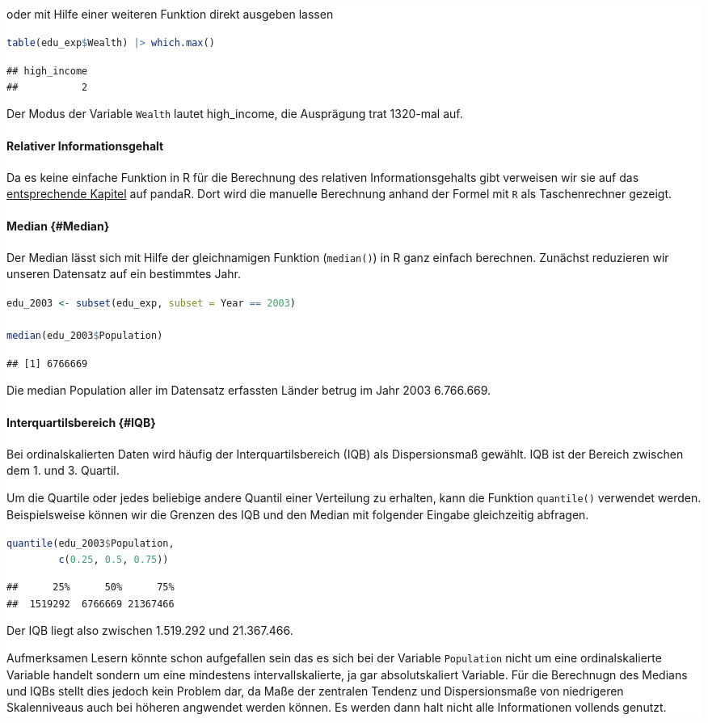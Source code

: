 oder mit Hilfe einer weiteren Funktion direkt ausgeben lassen


```r
table(edu_exp$Wealth) |> which.max()
```

```
## high_income 
##           2
```

Der Modus der Variable `Wealth` lautet high_income, die Ausprägung trat 1320-mal auf.

#### Relativer Informationsgehalt

Da es keine einfache Funktion in R für die Berechnung des relativen Informationsgehalts gibt verweisen wir sie auf das [entsprechende Kapitel](/lehre/statistik-i/deskriptiv-nominal-ordinal/) auf pandaR. Dort wird die manuelle Berechnung anhand der Formel mit `R` als Taschenrechner gezeigt.

#### Median {#Median}

Der Median lässt sich mit Hilfe der gleichnamigen Funktion (`median()`) in R ganz einfach berechnen. Zunächst reduzieren wir unseren Datensatz auf ein bestimmtes Jahr.


```r
edu_2003 <- subset(edu_exp, subset = Year == 2003)

median(edu_2003$Population)
```

```
## [1] 6766669
```

Die median Population aller im Datensatz erfassten Länder betrug im Jahr 2003 6.766.669.

#### Interquartilsbereich {#IQB}

Bei ordinalskalierten Daten wird häufig der Interquartilsbereich (IQB) als Dispersionsmaß gewählt. IQB ist der Bereich zwischen dem 1. und 3. Quartil.

Um die Quartile oder jedes beliebige andere Quantil einer Verteilung zu erhalten, kann die Funktion `quantile()` verwendet werden. Beispielsweise können wir die Grenzen des IQB und den Median mit folgender Eingabe gleichzeitig abfragen.


```r
quantile(edu_2003$Population,
         c(0.25, 0.5, 0.75))
```

```
##      25%      50%      75% 
##  1519292  6766669 21367466
```

Der IQB liegt also zwischen 1.519.292 und 21.367.466.

Aufmerksamen Lesern könnte schon aufgefallen sein das es sich bei der Variable `Population` nicht um eine ordinalskalierte Variable handelt sondern um eine mindestens intervallskalierte, ja gar absolutskaliert Variable. Für die Berechnugn des Medians und IQBs stellt dies jedoch kein Problem dar, da Maße der zentralen Tendenz und Dispersionsmaße von niedrigeren Skalenniveaus auch bei höheren angwendet werden können. Es werden dann halt nicht alle Informationen vollends genutzt.
